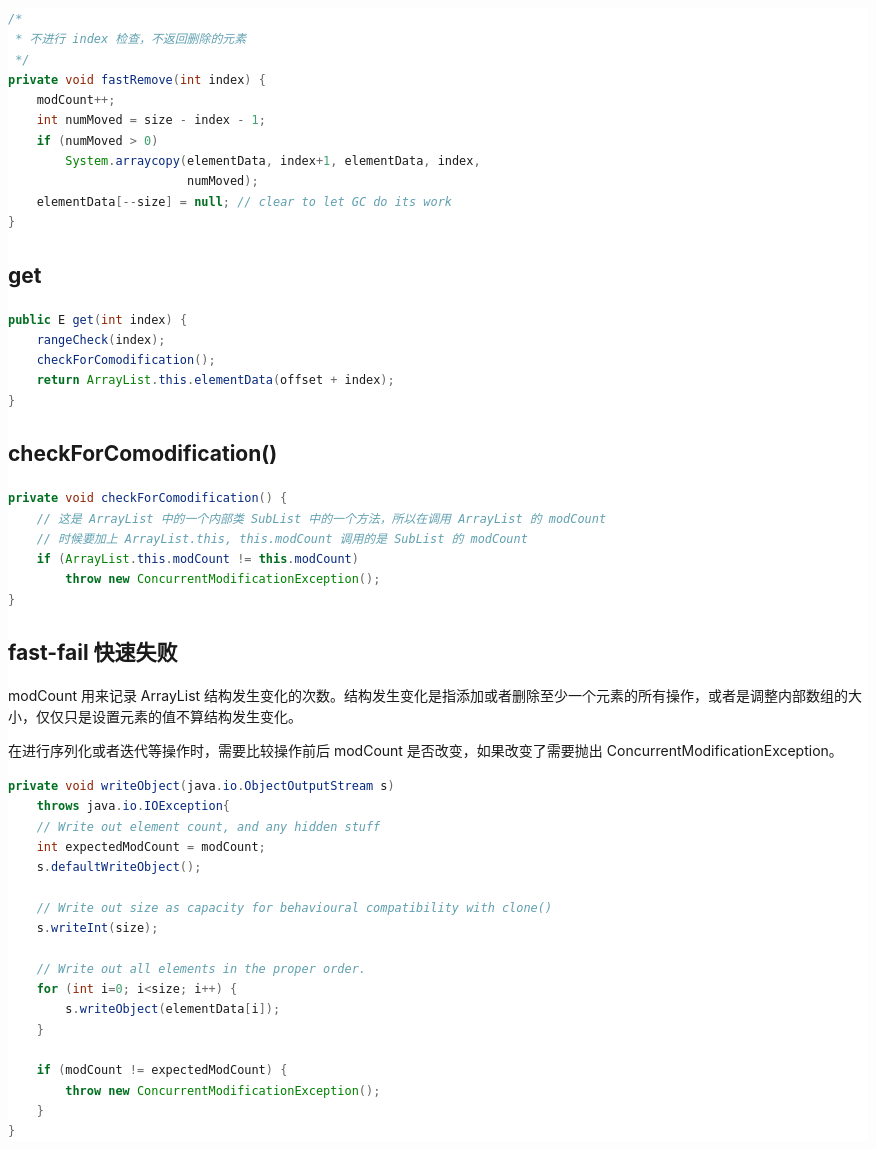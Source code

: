 ```java
/*
 * 不进行 index 检查，不返回删除的元素
 */
private void fastRemove(int index) {
    modCount++;
    int numMoved = size - index - 1;
    if (numMoved > 0)
        System.arraycopy(elementData, index+1, elementData, index,
                         numMoved);
    elementData[--size] = null; // clear to let GC do its work
}
```

## get
```java
public E get(int index) {
    rangeCheck(index);
    checkForComodification();
    return ArrayList.this.elementData(offset + index);
}
```
## checkForComodification()
```java
private void checkForComodification() {
    // 这是 ArrayList 中的一个内部类 SubList 中的一个方法，所以在调用 ArrayList 的 modCount
    // 时候要加上 ArrayList.this, this.modCount 调用的是 SubList 的 modCount
    if (ArrayList.this.modCount != this.modCount)
        throw new ConcurrentModificationException();
}
```
## fast-fail 快速失败
modCount 用来记录 ArrayList 结构发生变化的次数。结构发生变化是指添加或者删除至少一个元素的所有操作，或者是调整内部数组的大小，仅仅只是设置元素的值不算结构发生变化。

在进行序列化或者迭代等操作时，需要比较操作前后 modCount 是否改变，如果改变了需要抛出 ConcurrentModificationException。

```java
private void writeObject(java.io.ObjectOutputStream s)
    throws java.io.IOException{
    // Write out element count, and any hidden stuff
    int expectedModCount = modCount;
    s.defaultWriteObject();

    // Write out size as capacity for behavioural compatibility with clone()
    s.writeInt(size);

    // Write out all elements in the proper order.
    for (int i=0; i<size; i++) {
        s.writeObject(elementData[i]);
    }

    if (modCount != expectedModCount) {
        throw new ConcurrentModificationException();
    }
}
```
